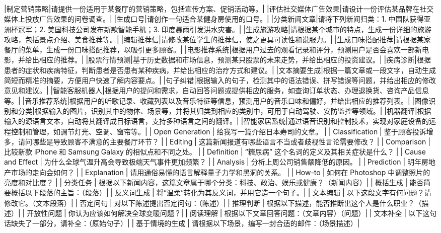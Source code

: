 |制定营销策略|请提供一份适用于某餐厅的营销策略，包括宣传方案、促销活动等。|
|评估社交媒体广告效果|请设计一份评估某品牌在社交媒体上投放广告效果的问卷调查。|
|生成口号|请创作一句适合某健身房使用的口号。|
|分类新闻文章|请将下列新闻归类：1. 中国队获得亚洲杯冠军；2. 美国科技公司发布新款智能手机；3. 印度暴雨引发洪水灾害。|
|生成旅游攻略|请根据某个城市的特点，生成一份详细的旅游攻略，包括景点介绍、美食推荐等。|
|编辑推荐信|请修改某位学生的推荐信，使之更具可读性和说服力。|
|生成口味搭配推荐|请根据某家餐厅的菜单，生成一份口味搭配推荐，以吸引更多顾客。|
|电影推荐系统|根据用户过去的观看记录和评分，预测用户是否会喜欢一部新电影，并给出相应的推荐。|
|股票行情预测|基于历史数据和市场信息，预测某只股票的未来走势，并给出相应的投资建议。|
|疾病诊断|根据患者的症状和疾病特征，判断患者是否患有某种疾病，并给出相应的治疗方式和建议。|
|文本摘要生成|根据一篇文章或一段文字，自动生成简短而精准的摘要，方便用户快速了解内容要点。|
|句子纠错|根据输入的句子，检测其中的语法错误、拼写错误等问题，并给出相应的修改意见和建议。|
|智能客服机器人|根据用户的提问和需求，自动回答问题或提供相应的服务，如查询订单状态、办理退换货、咨询产品信息等。|
|音乐推荐系统|根据用户的听歌记录、收藏列表以及音乐特征等信息，预测用户的音乐口味和偏好，并给出相应的推荐列表。|
|图像识别和分类|根据输入的图片，识别其中的物体、场景等，并将其归类到相应的类别中，可用于自动驾驶、安防监控等领域。|
|机器翻译|根据输入的源语言文本，自动将其翻译成目标语言，支持多种语言之间的翻译。|
|智能家居系统|通过语音识别和控制技术，实现对家庭设备的远程控制和管理，如调节灯光、空调、窗帘等。|
| Open Generation | 给我写一篇介绍日本寿司的文章。 |
| Classification | 鉴于顾客投诉增多，请问哪些是导致顾客不满意的主要餐厅环节？ |
| Editing | 这篇新闻报道有哪些语言不当或者歧视性言论需要修改？ |
| Comparison | 比较新款 iPhone 和 Samsung Galaxy 的相似点和不同之处。 |
| Definition | “糖尿病” 这个名词的定义及其相关症状是什么？ |
| Cause and Effect | 为什么全球气温升高会导致极端天气事件更加频繁？ |
| Analysis | 分析上周公司销售额降低的原因。 |
| Prediction | 明年房地产市场的走向会如何？ |
| Explanation | 请用通俗易懂的语言解释量子力学和黑洞的关系。 |
| How-to | 如何在 Photoshop 中调整照片的亮度和对比度？ |
| 分类任务 | 根据以下新闻内容，这篇文章属于哪个分类：科技、政治、娱乐或健康？（新闻内容）|
| 概括生成 | 能否简要概括以下段落的主旨：（段落）|
| 反义词生成 | 将“温柔”转化为其反义词，并用它造一个句子。|
| 文本编辑 | 以下这段文字有何问题？请修改它。（文本段落）|
| 否定问句 | 对以下陈述提出否定问句：（陈述）|
| 推理判断 | 根据以下描述，能否推断出这个人是什么职业？（描述）|
| 开放性问题 | 你认为应该如何解决全球变暖问题？|
| 阅读理解 | 根据以下文章回答问题：（文章内容）（问题）|
| 文本补全 | 以下这句话缺失了一部分，请补全：（原始句子）|
| 基于情境的生成 | 请根据以下场景，编写一封合适的邮件：（场景描述）|